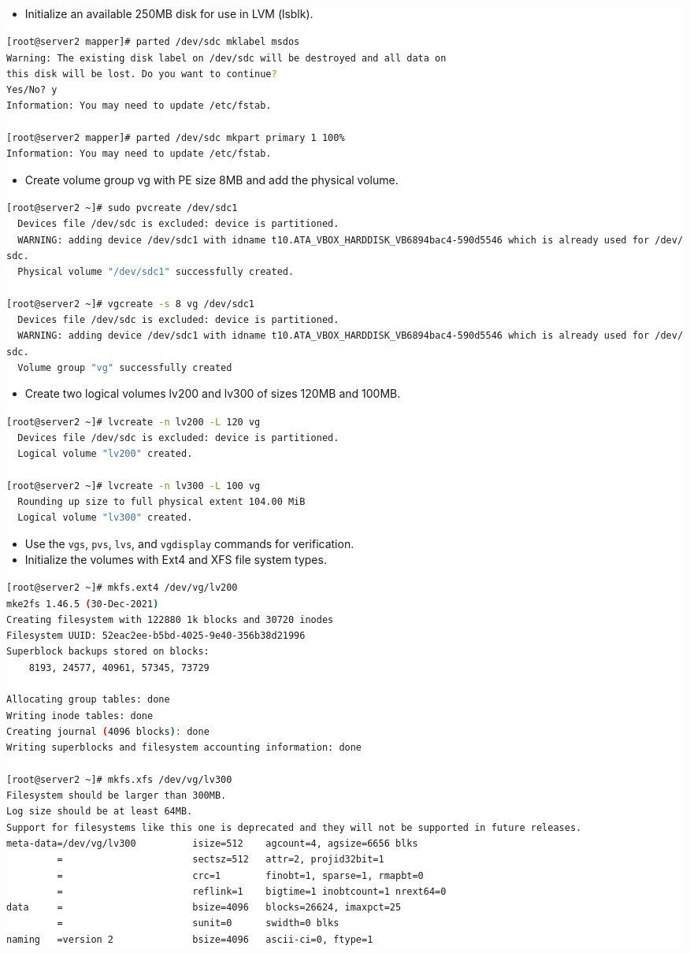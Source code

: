 - Initialize an available 250MB disk for use in LVM (lsblk). 
```bash
[root@server2 mapper]# parted /dev/sdc mklabel msdos
Warning: The existing disk label on /dev/sdc will be destroyed and all data on
this disk will be lost. Do you want to continue?
Yes/No? y                                                                 
Information: You may need to update /etc/fstab.

[root@server2 mapper]# parted /dev/sdc mkpart primary 1 100%
Information: You may need to update /etc/fstab.
```

- Create volume group vg with PE size 8MB and add the physical volume. 
```bash
[root@server2 ~]# sudo pvcreate /dev/sdc1
  Devices file /dev/sdc is excluded: device is partitioned.
  WARNING: adding device /dev/sdc1 with idname t10.ATA_VBOX_HARDDISK_VB6894bac4-590d5546 which is already used for /dev/sdc.
  Physical volume "/dev/sdc1" successfully created.
  
[root@server2 ~]# vgcreate -s 8 vg /dev/sdc1
  Devices file /dev/sdc is excluded: device is partitioned.
  WARNING: adding device /dev/sdc1 with idname t10.ATA_VBOX_HARDDISK_VB6894bac4-590d5546 which is already used for /dev/sdc.
  Volume group "vg" successfully created

```

- Create two logical volumes lv200 and lv300 of sizes 120MB and 100MB. 
```bash
[root@server2 ~]# lvcreate -n lv200 -L 120 vg
  Devices file /dev/sdc is excluded: device is partitioned.
  Logical volume "lv200" created.
  
[root@server2 ~]# lvcreate -n lv300 -L 100 vg
  Rounding up size to full physical extent 104.00 MiB
  Logical volume "lv300" created.
```

- Use the `vgs`, `pvs`, `lvs`, and `vgdisplay` commands for verification. 
- Initialize the volumes with Ext4 and XFS file system types. 
```bash
[root@server2 ~]# mkfs.ext4 /dev/vg/lv200
mke2fs 1.46.5 (30-Dec-2021)
Creating filesystem with 122880 1k blocks and 30720 inodes
Filesystem UUID: 52eac2ee-b5bd-4025-9e40-356b38d21996
Superblock backups stored on blocks: 
	8193, 24577, 40961, 57345, 73729

Allocating group tables: done                            
Writing inode tables: done                            
Creating journal (4096 blocks): done
Writing superblocks and filesystem accounting information: done 

[root@server2 ~]# mkfs.xfs /dev/vg/lv300
Filesystem should be larger than 300MB.
Log size should be at least 64MB.
Support for filesystems like this one is deprecated and they will not be supported in future releases.
meta-data=/dev/vg/lv300          isize=512    agcount=4, agsize=6656 blks
         =                       sectsz=512   attr=2, projid32bit=1
         =                       crc=1        finobt=1, sparse=1, rmapbt=0
         =                       reflink=1    bigtime=1 inobtcount=1 nrext64=0
data     =                       bsize=4096   blocks=26624, imaxpct=25
         =                       sunit=0      swidth=0 blks
naming   =version 2              bsize=4096   ascii-ci=0, ftype=1
```